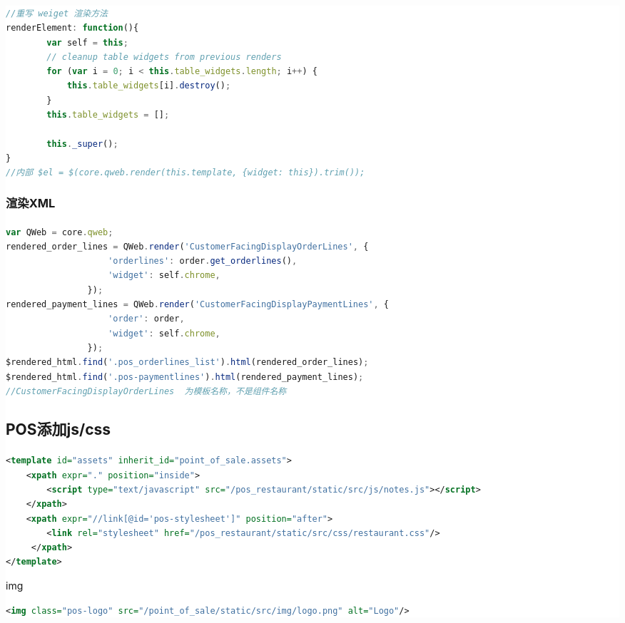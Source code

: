 ```javascript
//重写 weiget 渲染方法
renderElement: function(){
        var self = this;
        // cleanup table widgets from previous renders
        for (var i = 0; i < this.table_widgets.length; i++) {
            this.table_widgets[i].destroy();
        }
        this.table_widgets = [];

        this._super();
}
//内部 $el = $(core.qweb.render(this.template, {widget: this}).trim());
```





### 渲染XML

```js
var QWeb = core.qweb;
rendered_order_lines = QWeb.render('CustomerFacingDisplayOrderLines', {
                    'orderlines': order.get_orderlines(),
                    'widget': self.chrome,
                });
rendered_payment_lines = QWeb.render('CustomerFacingDisplayPaymentLines', {
                    'order': order,
                    'widget': self.chrome,
                });
$rendered_html.find('.pos_orderlines_list').html(rendered_order_lines);
$rendered_html.find('.pos-paymentlines').html(rendered_payment_lines);
//CustomerFacingDisplayOrderLines  为模板名称，不是组件名称
```





## POS添加js/css

```xml
<template id="assets" inherit_id="point_of_sale.assets">
    <xpath expr="." position="inside">
        <script type="text/javascript" src="/pos_restaurant/static/src/js/notes.js"></script>
    </xpath>
    <xpath expr="//link[@id='pos-stylesheet']" position="after">
        <link rel="stylesheet" href="/pos_restaurant/static/src/css/restaurant.css"/>
     </xpath>
</template>

```

img

```xml
<img class="pos-logo" src="/point_of_sale/static/src/img/logo.png" alt="Logo"/>
```
